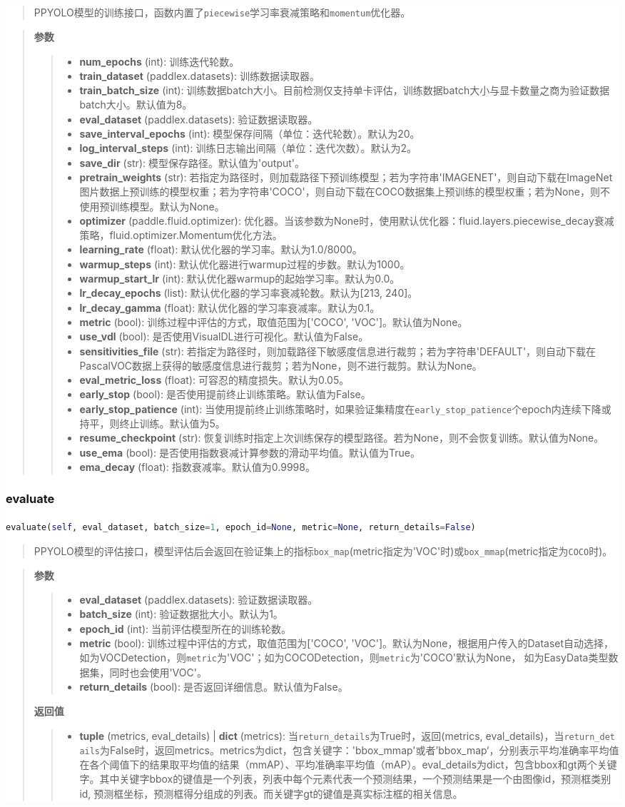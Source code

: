 > PPYOLO模型的训练接口，函数内置了`piecewise`学习率衰减策略和`momentum`优化器。

> **参数**
>
> > - **num_epochs** (int): 训练迭代轮数。
> > - **train_dataset** (paddlex.datasets): 训练数据读取器。
> > - **train_batch_size** (int): 训练数据batch大小。目前检测仅支持单卡评估，训练数据batch大小与显卡数量之商为验证数据batch大小。默认值为8。
> > - **eval_dataset** (paddlex.datasets): 验证数据读取器。
> > - **save_interval_epochs** (int): 模型保存间隔（单位：迭代轮数）。默认为20。
> > - **log_interval_steps** (int): 训练日志输出间隔（单位：迭代次数）。默认为2。
> > - **save_dir** (str): 模型保存路径。默认值为'output'。
> > - **pretrain_weights** (str): 若指定为路径时，则加载路径下预训练模型；若为字符串'IMAGENET'，则自动下载在ImageNet图片数据上预训练的模型权重；若为字符串'COCO'，则自动下载在COCO数据集上预训练的模型权重；若为None，则不使用预训练模型。默认为None。
> > - **optimizer** (paddle.fluid.optimizer): 优化器。当该参数为None时，使用默认优化器：fluid.layers.piecewise_decay衰减策略，fluid.optimizer.Momentum优化方法。
> > - **learning_rate** (float): 默认优化器的学习率。默认为1.0/8000。
> > - **warmup_steps** (int):  默认优化器进行warmup过程的步数。默认为1000。
> > - **warmup_start_lr** (int): 默认优化器warmup的起始学习率。默认为0.0。
> > - **lr_decay_epochs** (list): 默认优化器的学习率衰减轮数。默认为[213, 240]。
> > - **lr_decay_gamma** (float): 默认优化器的学习率衰减率。默认为0.1。
> > - **metric** (bool): 训练过程中评估的方式，取值范围为['COCO', 'VOC']。默认值为None。
> > - **use_vdl** (bool): 是否使用VisualDL进行可视化。默认值为False。
> > - **sensitivities_file** (str): 若指定为路径时，则加载路径下敏感度信息进行裁剪；若为字符串'DEFAULT'，则自动下载在PascalVOC数据上获得的敏感度信息进行裁剪；若为None，则不进行裁剪。默认为None。
> > - **eval_metric_loss** (float): 可容忍的精度损失。默认为0.05。
> > - **early_stop** (bool): 是否使用提前终止训练策略。默认值为False。
> > - **early_stop_patience** (int): 当使用提前终止训练策略时，如果验证集精度在`early_stop_patience`个epoch内连续下降或持平，则终止训练。默认值为5。
> > - **resume_checkpoint** (str): 恢复训练时指定上次训练保存的模型路径。若为None，则不会恢复训练。默认值为None。
> > - **use_ema** (bool): 是否使用指数衰减计算参数的滑动平均值。默认值为True。
> > - **ema_decay** (float): 指数衰减率。默认值为0.9998。

### evaluate

```python
evaluate(self, eval_dataset, batch_size=1, epoch_id=None, metric=None, return_details=False)
```

> PPYOLO模型的评估接口，模型评估后会返回在验证集上的指标`box_map`(metric指定为'VOC'时)或`box_mmap`(metric指定为`COCO`时)。

> **参数**
>
> > - **eval_dataset** (paddlex.datasets): 验证数据读取器。
> > - **batch_size** (int): 验证数据批大小。默认为1。
> > - **epoch_id** (int): 当前评估模型所在的训练轮数。
> > - **metric** (bool): 训练过程中评估的方式，取值范围为['COCO', 'VOC']。默认为None，根据用户传入的Dataset自动选择，如为VOCDetection，则`metric`为'VOC'；如为COCODetection，则`metric`为'COCO'默认为None， 如为EasyData类型数据集，同时也会使用'VOC'。
> > - **return_details** (bool): 是否返回详细信息。默认值为False。
> >
>  **返回值**
>
> > - **tuple** (metrics, eval_details) | **dict** (metrics): 当`return_details`为True时，返回(metrics, eval_details)，当`return_details`为False时，返回metrics。metrics为dict，包含关键字：'bbox_mmap'或者’bbox_map‘，分别表示平均准确率平均值在各个阈值下的结果取平均值的结果（mmAP）、平均准确率平均值（mAP）。eval_details为dict，包含bbox和gt两个关键字。其中关键字bbox的键值是一个列表，列表中每个元素代表一个预测结果，一个预测结果是一个由图像id，预测框类别id, 预测框坐标，预测框得分组成的列表。而关键字gt的键值是真实标注框的相关信息。
